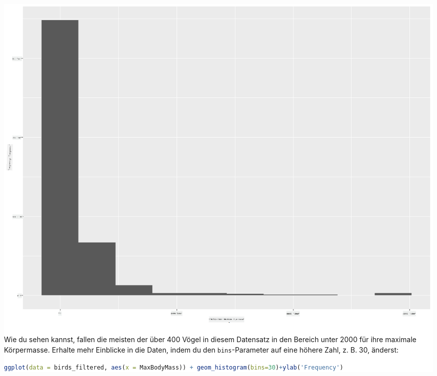 ![Verteilung über den gesamten Datensatz](../../../../../translated_images/distribution-over-the-entire-dataset.d22afd3fa96be854e4c82213fedec9e3703cba753d07fad4606aadf58cf7e78e.de.png)

Wie du sehen kannst, fallen die meisten der über 400 Vögel in diesem Datensatz in den Bereich unter 2000 für ihre maximale Körpermasse. Erhalte mehr Einblicke in die Daten, indem du den `bins`-Parameter auf eine höhere Zahl, z. B. 30, änderst:

```r
ggplot(data = birds_filtered, aes(x = MaxBodyMass)) + geom_histogram(bins=30)+ylab('Frequency')
```
